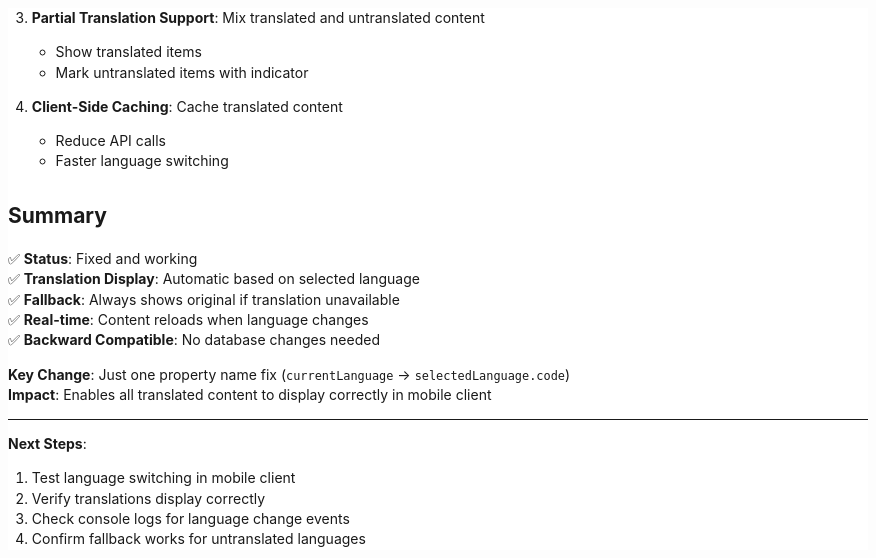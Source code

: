 3. **Partial Translation Support**: Mix translated and untranslated content
   - Show translated items
   - Mark untranslated items with indicator

4. **Client-Side Caching**: Cache translated content
   - Reduce API calls
   - Faster language switching

## Summary

✅ **Status**: Fixed and working  
✅ **Translation Display**: Automatic based on selected language  
✅ **Fallback**: Always shows original if translation unavailable  
✅ **Real-time**: Content reloads when language changes  
✅ **Backward Compatible**: No database changes needed

**Key Change**: Just one property name fix (`currentLanguage` → `selectedLanguage.code`)  
**Impact**: Enables all translated content to display correctly in mobile client

---

**Next Steps**:
1. Test language switching in mobile client
2. Verify translations display correctly
3. Check console logs for language change events
4. Confirm fallback works for untranslated languages

